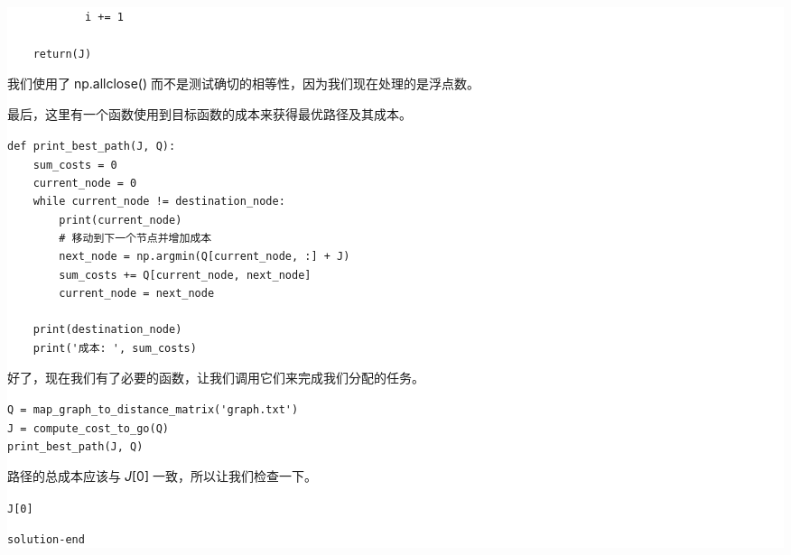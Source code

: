 ```{code-cell} python3
            i += 1

    return(J)
```

我们使用了 np.allclose() 而不是测试确切的相等性，因为我们现在处理的是浮点数。

最后，这里有一个函数使用到目标函数的成本来获得最优路径及其成本。

```{code-cell} python3
def print_best_path(J, Q):
    sum_costs = 0
    current_node = 0
    while current_node != destination_node:
        print(current_node)
        # 移动到下一个节点并增加成本
        next_node = np.argmin(Q[current_node, :] + J)
        sum_costs += Q[current_node, next_node]
        current_node = next_node

    print(destination_node)
    print('成本: ', sum_costs)
```

好了，现在我们有了必要的函数，让我们调用它们来完成我们分配的任务。

```{code-cell} python3
Q = map_graph_to_distance_matrix('graph.txt')
J = compute_cost_to_go(Q)
print_best_path(J, Q)
```

路径的总成本应该与 $J[0]$ 一致，所以让我们检查一下。

```{code-cell} python3
J[0]
```

```solution-end```
